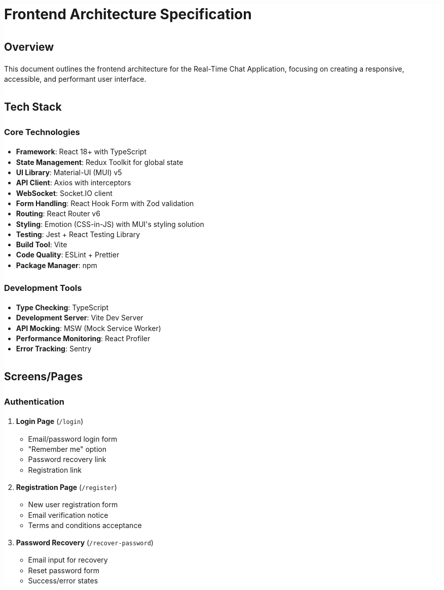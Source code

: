 # Frontend Architecture Specification

## Overview
This document outlines the frontend architecture for the Real-Time Chat Application, focusing on creating a responsive, accessible, and performant user interface.

## Tech Stack

### Core Technologies
- **Framework**: React 18+ with TypeScript
- **State Management**: Redux Toolkit for global state
- **UI Library**: Material-UI (MUI) v5
- **API Client**: Axios with interceptors
- **WebSocket**: Socket.IO client
- **Form Handling**: React Hook Form with Zod validation
- **Routing**: React Router v6
- **Styling**: Emotion (CSS-in-JS) with MUI's styling solution
- **Testing**: Jest + React Testing Library
- **Build Tool**: Vite
- **Code Quality**: ESLint + Prettier
- **Package Manager**: npm

### Development Tools
- **Type Checking**: TypeScript
- **Development Server**: Vite Dev Server
- **API Mocking**: MSW (Mock Service Worker)
- **Performance Monitoring**: React Profiler
- **Error Tracking**: Sentry

## Screens/Pages

### Authentication
1. **Login Page** (`/login`)
   - Email/password login form
   - "Remember me" option
   - Password recovery link
   - Registration link

2. **Registration Page** (`/register`)
   - New user registration form
   - Email verification notice
   - Terms and conditions acceptance

3. **Password Recovery** (`/recover-password`)
   - Email input for recovery
   - Reset password form
   - Success/error states
